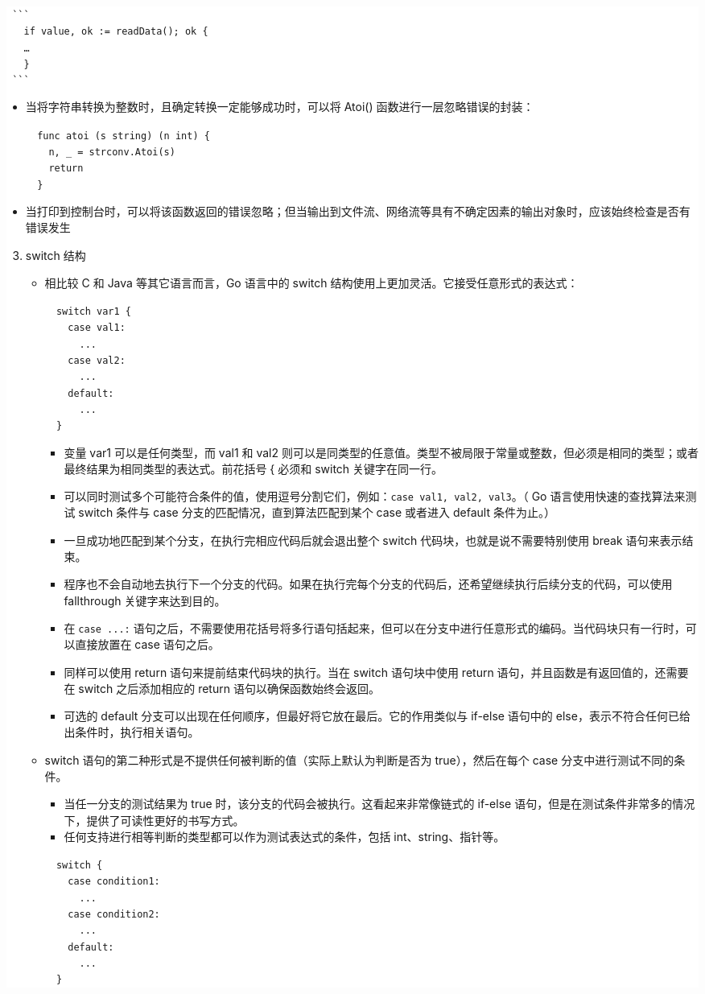     ```
       if value, ok := readData(); ok {
       …
       }
     ```

   - 当将字符串转换为整数时，且确定转换一定能够成功时，可以将 Atoi() 函数进行一层忽略错误的封装：
     ```
       func atoi (s string) (n int) {
         n, _ = strconv.Atoi(s)
         return
       }
     ```
   - 当打印到控制台时，可以将该函数返回的错误忽略；但当输出到文件流、网络流等具有不确定因素的输出对象时，应该始终检查是否有错误发生

3. switch 结构

   - 相比较 C 和 Java 等其它语言而言，Go 语言中的 switch 结构使用上更加灵活。它接受任意形式的表达式：

     ```
       switch var1 {
         case val1:
           ...
         case val2:
           ...
         default:
           ...
       }
     ```

     - 变量 var1 可以是任何类型，而 val1 和 val2 则可以是同类型的任意值。类型不被局限于常量或整数，但必须是相同的类型；或者最终结果为相同类型的表达式。前花括号 { 必须和 switch 关键字在同一行。

     - 可以同时测试多个可能符合条件的值，使用逗号分割它们，例如：`case val1, val2, val3`。（ Go 语言使用快速的查找算法来测试 switch 条件与 case 分支的匹配情况，直到算法匹配到某个 case 或者进入 default 条件为止。）
     - 一旦成功地匹配到某个分支，在执行完相应代码后就会退出整个 switch 代码块，也就是说不需要特别使用 break 语句来表示结束。
     - 程序也不会自动地去执行下一个分支的代码。如果在执行完每个分支的代码后，还希望继续执行后续分支的代码，可以使用 fallthrough 关键字来达到目的。
     - 在 `case ...:` 语句之后，不需要使用花括号将多行语句括起来，但可以在分支中进行任意形式的编码。当代码块只有一行时，可以直接放置在 case 语句之后。
     - 同样可以使用 return 语句来提前结束代码块的执行。当在 switch 语句块中使用 return 语句，并且函数是有返回值的，还需要在 switch 之后添加相应的 return 语句以确保函数始终会返回。
     - 可选的 default 分支可以出现在任何顺序，但最好将它放在最后。它的作用类似与 if-else 语句中的 else，表示不符合任何已给出条件时，执行相关语句。

   - switch 语句的第二种形式是不提供任何被判断的值（实际上默认为判断是否为 true），然后在每个 case 分支中进行测试不同的条件。

     - 当任一分支的测试结果为 true 时，该分支的代码会被执行。这看起来非常像链式的 if-else 语句，但是在测试条件非常多的情况下，提供了可读性更好的书写方式。
     - 任何支持进行相等判断的类型都可以作为测试表达式的条件，包括 int、string、指针等。

     ```
       switch {
         case condition1:
           ...
         case condition2:
           ...
         default:
           ...
       }
     ```

